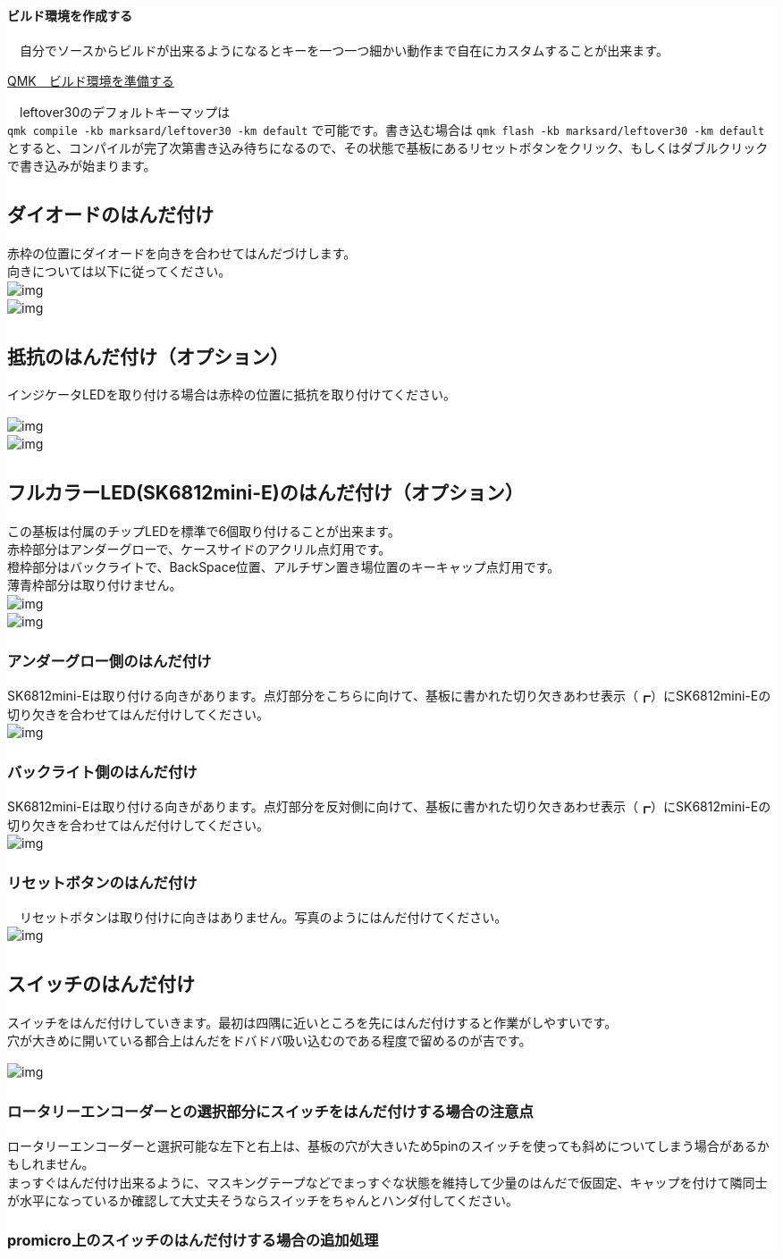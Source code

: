 #### ビルド環境を作成する

　自分でソースからビルドが出来るようになるとキーを一つ一つ細かい動作まで自在にカスタムすることが出来ます。  

[QMK　ビルド環境を準備する](https://docs.qmk.fm/#/ja/newbs_getting_started)  

　leftover30のデフォルトキーマップは  
```qmk compile -kb marksard/leftover30 -km default```
で可能です。書き込む場合は
```qmk flash -kb marksard/leftover30 -km default```  
とすると、コンパイルが完了次第書き込み待ちになるので、その状態で基板にあるリセットボタンをクリック、もしくはダブルクリックで書き込みが始まります。  

## ダイオードのはんだ付け

赤枠の位置にダイオードを向きを合わせてはんだづけします。  
向きについては以下に従ってください。  
![img](./_image/diode.jpg)  
![img](./_image/diode2.jpg)  

## 抵抗のはんだ付け（オプション）

インジケータLEDを取り付ける場合は赤枠の位置に抵抗を取り付けてください。  

![img](./_image/register.jpg)  
![img](./_image/register2.jpg)  

## フルカラーLED(SK6812mini-E)のはんだ付け（オプション）

この基板は付属のチップLEDを標準で6個取り付けることが出来ます。  
赤枠部分はアンダーグローで、ケースサイドのアクリル点灯用です。  
橙枠部分はバックライトで、BackSpace位置、アルチザン置き場位置のキーキャップ点灯用です。  
薄青枠部分は取り付けません。  
![img](./_image/sk6812mini-e.jpg)  
![img](./_image/sk6812mini-e2.jpg)  

### アンダーグロー側のはんだ付け

SK6812mini-Eは取り付ける向きがあります。点灯部分をこちらに向けて、基板に書かれた切り欠きあわせ表示（┏）にSK6812mini-Eの切り欠きを合わせてはんだ付けしてください。  
![img](./_image/undergrow.jpg)  

### バックライト側のはんだ付け

SK6812mini-Eは取り付ける向きがあります。点灯部分を反対側に向けて、基板に書かれた切り欠きあわせ表示（┏）にSK6812mini-Eの切り欠きを合わせてはんだ付けしてください。  
![img](./_image/backlight.jpg)  

### リセットボタンのはんだ付け

　リセットボタンは取り付けに向きはありません。写真のようにはんだ付けてください。  
![img](./_image/reset.jpg)  

## スイッチのはんだ付け

スイッチをはんだ付けしていきます。最初は四隅に近いところを先にはんだ付けすると作業がしやすいです。  
穴が大きめに開いている都合上はんだをドバドバ吸い込むのである程度で留めるのが吉です。  

![img](./_image/switch.jpg)  

### ロータリーエンコーダーとの選択部分にスイッチをはんだ付けする場合の注意点

ロータリーエンコーダーと選択可能な左下と右上は、基板の穴が大きいため5pinのスイッチを使っても斜めについてしまう場合があるかもしれません。  
まっすぐはんだ付け出来るように、マスキングテープなどでまっすぐな状態を維持して少量のはんだで仮固定、キャップを付けて隣同士が水平になっているか確認して大丈夫そうならスイッチをちゃんとハンダ付してください。  

### promicro上のスイッチのはんだ付けする場合の追加処理

```